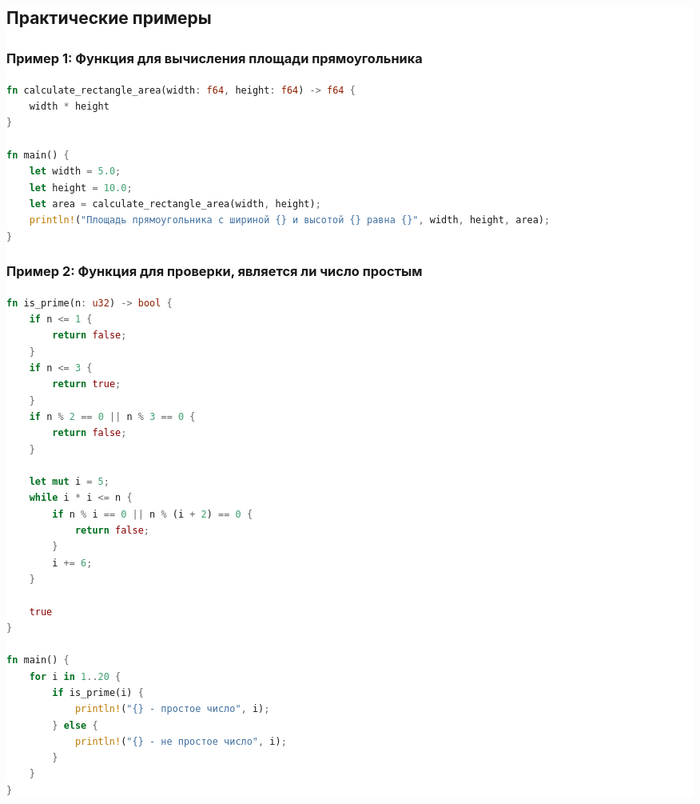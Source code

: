 ## Практические примеры

### Пример 1: Функция для вычисления площади прямоугольника

```rust
fn calculate_rectangle_area(width: f64, height: f64) -> f64 {
    width * height
}

fn main() {
    let width = 5.0;
    let height = 10.0;
    let area = calculate_rectangle_area(width, height);
    println!("Площадь прямоугольника с шириной {} и высотой {} равна {}", width, height, area);
}
```

### Пример 2: Функция для проверки, является ли число простым

```rust
fn is_prime(n: u32) -> bool {
    if n <= 1 {
        return false;
    }
    if n <= 3 {
        return true;
    }
    if n % 2 == 0 || n % 3 == 0 {
        return false;
    }
    
    let mut i = 5;
    while i * i <= n {
        if n % i == 0 || n % (i + 2) == 0 {
            return false;
        }
        i += 6;
    }
    
    true
}

fn main() {
    for i in 1..20 {
        if is_prime(i) {
            println!("{} - простое число", i);
        } else {
            println!("{} - не простое число", i);
        }
    }
}
```
